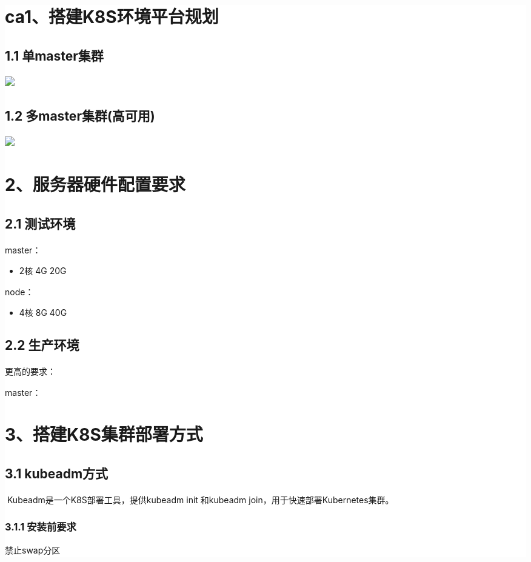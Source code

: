 # ca1、搭建K8S环境平台规划

## 1.1 单master集群

![](..\..\img\singlemaster.png)



## 1.2 多master集群(高可用)

![](..\..\img\multimaster.png)







# 2、服务器硬件配置要求

## 2.1 测试环境

master：

- 2核 4G 20G

node：

- 4核 8G 40G



## 2.2 生产环境

更高的要求：

master：





# 3、搭建K8S集群部署方式

## 3.1 kubeadm方式

​	Kubeadm是一个K8S部署工具，提供kubeadm init 和kubeadm join，用于快速部署Kubernetes集群。



### 3.1.1 安装前要求

禁止swap分区


